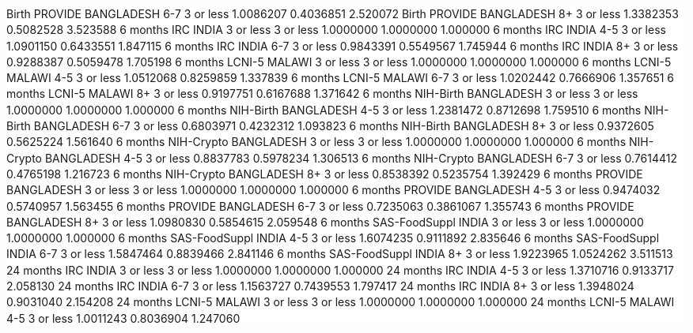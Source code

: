Birth       PROVIDE         BANGLADESH   6-7                  3 or less         1.0086207   0.4036851   2.520072
Birth       PROVIDE         BANGLADESH   8+                   3 or less         1.3382353   0.5082528   3.523588
6 months    IRC             INDIA        3 or less            3 or less         1.0000000   1.0000000   1.000000
6 months    IRC             INDIA        4-5                  3 or less         1.0901150   0.6433551   1.847115
6 months    IRC             INDIA        6-7                  3 or less         0.9843391   0.5549567   1.745944
6 months    IRC             INDIA        8+                   3 or less         0.9288387   0.5059478   1.705198
6 months    LCNI-5          MALAWI       3 or less            3 or less         1.0000000   1.0000000   1.000000
6 months    LCNI-5          MALAWI       4-5                  3 or less         1.0512068   0.8259859   1.337839
6 months    LCNI-5          MALAWI       6-7                  3 or less         1.0202442   0.7666906   1.357651
6 months    LCNI-5          MALAWI       8+                   3 or less         0.9197751   0.6167688   1.371642
6 months    NIH-Birth       BANGLADESH   3 or less            3 or less         1.0000000   1.0000000   1.000000
6 months    NIH-Birth       BANGLADESH   4-5                  3 or less         1.2381472   0.8712698   1.759510
6 months    NIH-Birth       BANGLADESH   6-7                  3 or less         0.6803971   0.4232312   1.093823
6 months    NIH-Birth       BANGLADESH   8+                   3 or less         0.9372605   0.5625224   1.561640
6 months    NIH-Crypto      BANGLADESH   3 or less            3 or less         1.0000000   1.0000000   1.000000
6 months    NIH-Crypto      BANGLADESH   4-5                  3 or less         0.8837783   0.5978234   1.306513
6 months    NIH-Crypto      BANGLADESH   6-7                  3 or less         0.7614412   0.4765198   1.216723
6 months    NIH-Crypto      BANGLADESH   8+                   3 or less         0.8538392   0.5235754   1.392429
6 months    PROVIDE         BANGLADESH   3 or less            3 or less         1.0000000   1.0000000   1.000000
6 months    PROVIDE         BANGLADESH   4-5                  3 or less         0.9474032   0.5740957   1.563455
6 months    PROVIDE         BANGLADESH   6-7                  3 or less         0.7235063   0.3861067   1.355743
6 months    PROVIDE         BANGLADESH   8+                   3 or less         1.0980830   0.5854615   2.059548
6 months    SAS-FoodSuppl   INDIA        3 or less            3 or less         1.0000000   1.0000000   1.000000
6 months    SAS-FoodSuppl   INDIA        4-5                  3 or less         1.6074235   0.9111892   2.835646
6 months    SAS-FoodSuppl   INDIA        6-7                  3 or less         1.5847464   0.8839466   2.841146
6 months    SAS-FoodSuppl   INDIA        8+                   3 or less         1.9223965   1.0524262   3.511513
24 months   IRC             INDIA        3 or less            3 or less         1.0000000   1.0000000   1.000000
24 months   IRC             INDIA        4-5                  3 or less         1.3710716   0.9133717   2.058130
24 months   IRC             INDIA        6-7                  3 or less         1.1563727   0.7439553   1.797417
24 months   IRC             INDIA        8+                   3 or less         1.3948024   0.9031040   2.154208
24 months   LCNI-5          MALAWI       3 or less            3 or less         1.0000000   1.0000000   1.000000
24 months   LCNI-5          MALAWI       4-5                  3 or less         1.0011243   0.8036904   1.247060
